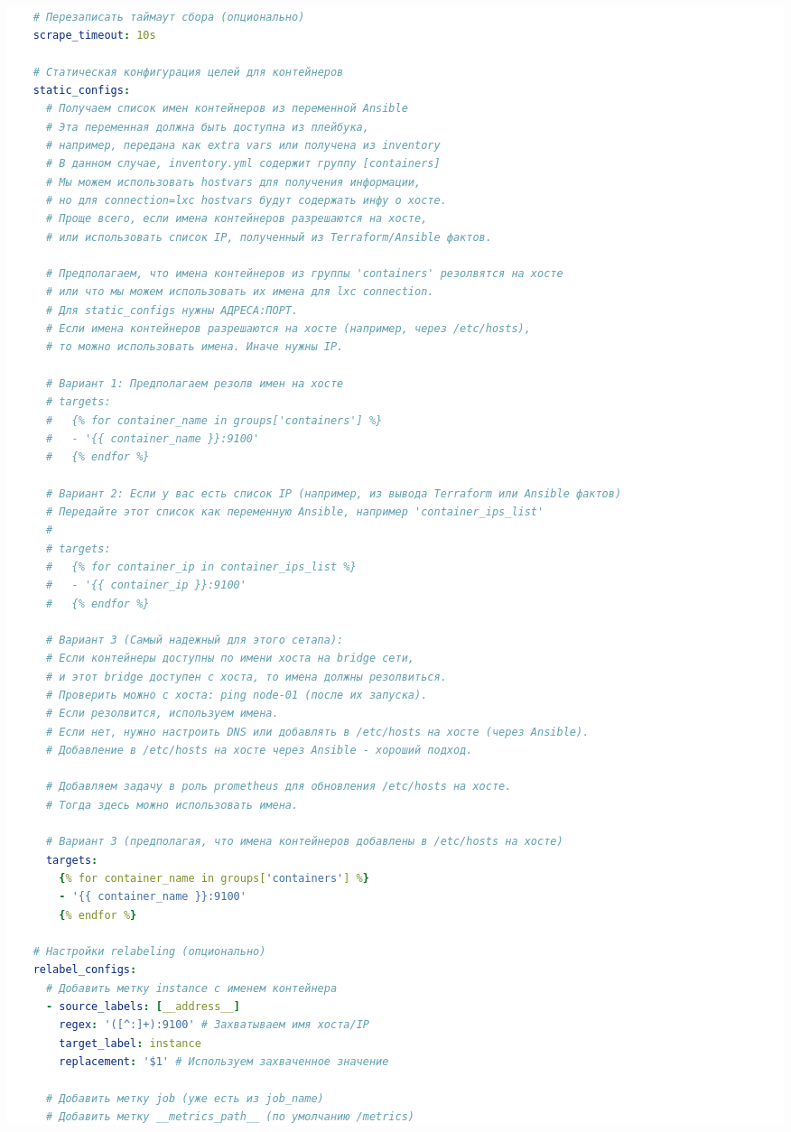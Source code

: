 ```yaml
    # Перезаписать таймаут сбора (опционально)
    scrape_timeout: 10s

    # Статическая конфигурация целей для контейнеров
    static_configs:
      # Получаем список имен контейнеров из переменной Ansible
      # Эта переменная должна быть доступна из плейбука,
      # например, передана как extra vars или получена из inventory
      # В данном случае, inventory.yml содержит группу [containers]
      # Мы можем использовать hostvars для получения информации,
      # но для connection=lxc hostvars будут содержать инфу о хосте.
      # Проще всего, если имена контейнеров разрешаются на хосте,
      # или использовать список IP, полученный из Terraform/Ansible фактов.

      # Предполагаем, что имена контейнеров из группы 'containers' резолвятся на хосте
      # или что мы можем использовать их имена для lxc connection.
      # Для static_configs нужны АДРЕСА:ПОРТ.
      # Если имена контейнеров разрешаются на хосте (например, через /etc/hosts),
      # то можно использовать имена. Иначе нужны IP.

      # Вариант 1: Предполагаем резолв имен на хосте
      # targets:
      #   {% for container_name in groups['containers'] %}
      #   - '{{ container_name }}:9100'
      #   {% endfor %}

      # Вариант 2: Если у вас есть список IP (например, из вывода Terraform или Ansible фактов)
      # Передайте этот список как переменную Ansible, например 'container_ips_list'
      #
      # targets:
      #   {% for container_ip in container_ips_list %}
      #   - '{{ container_ip }}:9100'
      #   {% endfor %}

      # Вариант 3 (Самый надежный для этого сетапа):
      # Если контейнеры доступны по имени хоста на bridge сети,
      # и этот bridge доступен с хоста, то имена должны резолвиться.
      # Проверить можно с хоста: ping node-01 (после их запуска).
      # Если резолвится, используем имена.
      # Если нет, нужно настроить DNS или добавлять в /etc/hosts на хосте (через Ansible).
      # Добавление в /etc/hosts на хосте через Ansible - хороший подход.

      # Добавляем задачу в роль prometheus для обновления /etc/hosts на хосте.
      # Тогда здесь можно использовать имена.

      # Вариант 3 (предполагая, что имена контейнеров добавлены в /etc/hosts на хосте)
      targets:
        {% for container_name in groups['containers'] %}
        - '{{ container_name }}:9100'
        {% endfor %}

    # Настройки relabeling (опционально)
    relabel_configs:
      # Добавить метку instance с именем контейнера
      - source_labels: [__address__]
        regex: '([^:]+):9100' # Захватываем имя хоста/IP
        target_label: instance
        replacement: '$1' # Используем захваченное значение

      # Добавить метку job (уже есть из job_name)
      # Добавить метку __metrics_path__ (по умолчанию /metrics)
```
